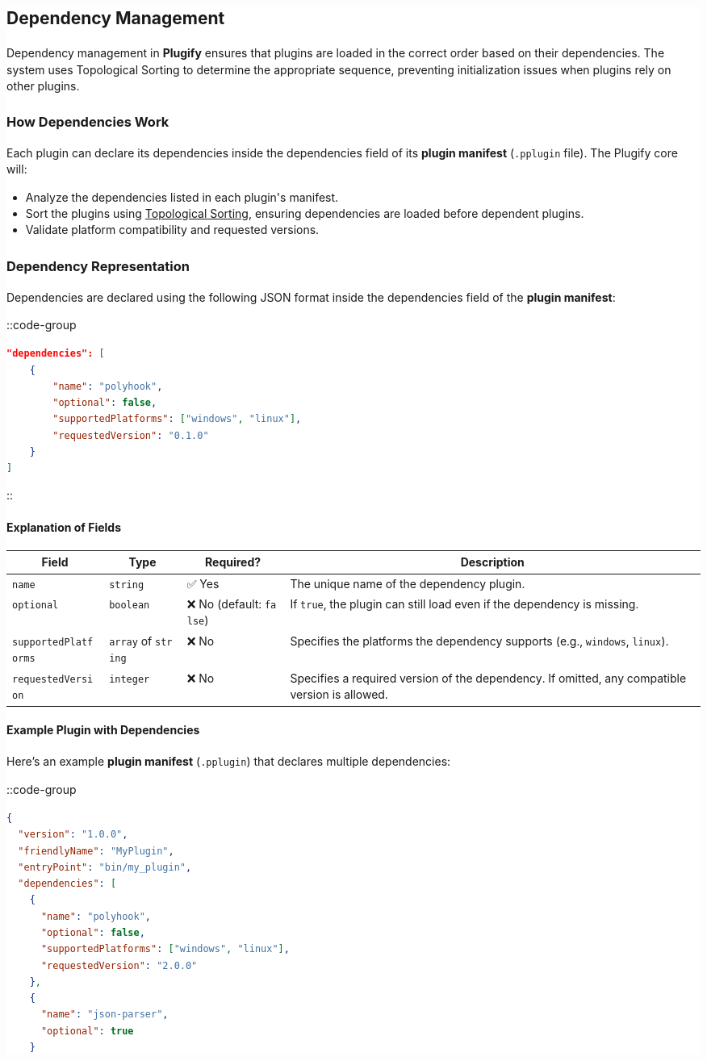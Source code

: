 ## Dependency Management

Dependency management in **Plugify** ensures that plugins are loaded in the correct order based on their dependencies. The system uses Topological Sorting to determine the appropriate sequence, preventing initialization issues when plugins rely on other plugins.

### How Dependencies Work
Each plugin can declare its dependencies inside the dependencies field of its **plugin manifest** (`.pplugin` file). The Plugify core will:

* Analyze the dependencies listed in each plugin's manifest.
* Sort the plugins using [Topological Sorting](https://en.wikipedia.org/wiki/Topological_sorting), ensuring dependencies are loaded before dependent plugins.
* Validate platform compatibility and requested versions.

### Dependency Representation

Dependencies are declared using the following JSON format inside the dependencies field of the **plugin manifest**:

::code-group
```json [plugin_name.pplugin]
"dependencies": [
    {
        "name": "polyhook",
        "optional": false,
        "supportedPlatforms": ["windows", "linux"],
        "requestedVersion": "0.1.0"
    }
]
```
::

#### Explanation of Fields

| Field                | Type                | Required?               | Description                                                                                    |
|----------------------|---------------------|-------------------------|------------------------------------------------------------------------------------------------|
| `name`               | `string`            | ✅ Yes                   | The unique name of the dependency plugin.                                                      |
| `optional`           | `boolean`           | ❌ No (default: `false`) | If `true`, the plugin can still load even if the dependency is missing.                          |
| `supportedPlatforms` | `array` of `string` | ❌ No                    | Specifies the platforms the dependency supports (e.g., `windows`, `linux`).                    |
| `requestedVersion`   | `integer`           | ❌ No                    | Specifies a required version of the dependency. If omitted, any compatible version is allowed. |


#### Example Plugin with Dependencies

Here’s an example **plugin manifest** (`.pplugin`) that declares multiple dependencies:

::code-group
```json [plugin_name.pplugin]
{
  "version": "1.0.0",
  "friendlyName": "MyPlugin",
  "entryPoint": "bin/my_plugin",
  "dependencies": [
    {
      "name": "polyhook",
      "optional": false,
      "supportedPlatforms": ["windows", "linux"],
      "requestedVersion": "2.0.0"
    },
    {
      "name": "json-parser",
      "optional": true
    }
```